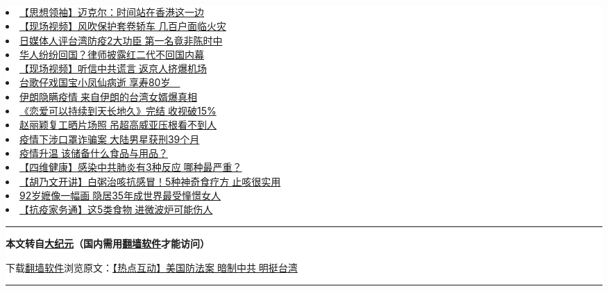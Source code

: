<li><a href="https://github.com/yffpyd2203/djy/blob/master/gb/20/1/21/n11810638.md#1">【思想领袖】迈克尔：时间站在香港这一边</a></li>
<li><a href="https://github.com/yffpyd2203/djy/blob/master/gb/20/3/19/n11952797.md#1">【现场视频】风吹保护套卷轿车 几百户面临火灾</a></li>
<li><a href="https://github.com/yffpyd2203/djy/blob/master/gb/20/3/16/n11943195.md#1">日媒体人评台湾防疫2大功臣 第一名竟非陈时中</a></li>
<li><a href="https://github.com/yffpyd2203/djy/blob/master/gb/20/3/17/n11947698.md#1">华人纷纷回国？律师披露红二代不回国内幕</a></li>
<li><a href="https://github.com/yffpyd2203/djy/blob/master/gb/20/3/17/n11946346.md#1">【现场视频】听信中共谎言 返京人挤爆机场</a></li>
<li><a href="https://github.com/yffpyd2203/djy/blob/master/gb/20/3/17/n11946544.md#1">台歌仔戏国宝小凤仙病逝 享寿80岁　</a></li>
<li><a href="https://github.com/yffpyd2203/djy/blob/master/gb/20/3/17/n11947993.md#1">伊朗隐瞒疫情 来自伊朗的台湾女婿爆真相</a></li>
<li><a href="https://github.com/yffpyd2203/djy/blob/master/gb/20/3/18/n11949282.md#1">《恋爱可以持续到天长地久》完结 收视破15%</a></li>
<li><a href="https://github.com/yffpyd2203/djy/blob/master/gb/20/3/16/n11945468.md#1">赵丽颖复工晒片场照 吊超高威亚压根看不到人</a></li>
<li><a href="https://github.com/yffpyd2203/djy/blob/master/gb/20/3/17/n11948248.md#1">疫情下涉口罩诈骗案 大陆男星获刑39个月</a></li>
<li><a href="https://github.com/yffpyd2203/djy/blob/master/gb/20/3/16/n11944768.md#1">疫情升温 该储备什么食品与用品？</a></li>
<li><a href="https://github.com/yffpyd2203/djy/blob/master/gb/20/3/17/n11947422.md#1">【四维健康】感染中共肺炎有3种反应 哪种最严重？</a></li>
<li><a href="https://github.com/yffpyd2203/djy/blob/master/gb/20/3/16/n11944883.md#1">【胡乃文开讲】白粥治咳抗感冒！5种神奇食疗方 止咳很实用</a></li>
<li><a href="https://github.com/yffpyd2203/djy/blob/master/gb/20/3/17/n11947138.md#1">92岁嬷像一幅画 隐居35年成世界最受憧憬女人</a></li>
<li><a href="https://github.com/yffpyd2203/djy/blob/master/gb/20/3/17/n11947465.md#1">【抗疫家务通】这5类食物 进微波炉可能伤人</a></li>
<hr>

<strong>本文转自<a href="https://www.epochtimes.com">大纪元</a>（国内需用<a href="https://github.com/yffpyd2203/www/blob/master/README.md#8">翻墙软件</a>才能访问）</strong><p>下载<a href="https://github.com/yffpyd2203/www/blob/master/README.md#8">翻墙软件</a>浏览原文：<a href="https://www.epochtimes.com/gb/19/12/24/n11743683.htm">【热点互动】美国防法案 暗制中共 明挺台湾</a></p><hr>
